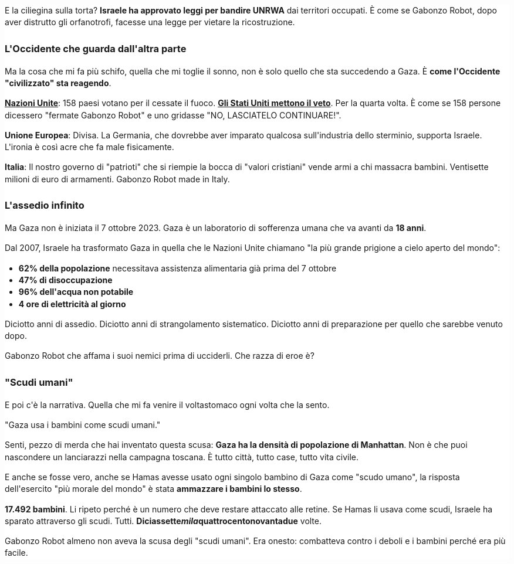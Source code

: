 E la ciliegina sulla torta? **Israele ha approvato leggi per bandire UNRWA** dai territori occupati. È come se Gabonzo Robot, dopo aver distrutto gli orfanotrofi, facesse una legge per vietare la ricostruzione.

### L'Occidente che guarda dall'altra parte

Ma la cosa che mi fa più schifo, quella che mi toglie il sonno, non è solo quello che sta succedendo a Gaza. È **come l'Occidente "civilizzato" sta reagendo**.

**[Nazioni Unite](https://www.aljazeera.com/news/2024/12/12/un-general-assembly-demands-immediate-ceasefire-in-gaza-supports-unrwa)**: 158 paesi votano per il cessate il fuoco. **[Gli Stati Uniti mettono il veto](https://www.aljazeera.com/news/2024/11/20/us-vetoes-un-security-council-resolution-demanding-gaza-ceasefire)**. Per la quarta volta. È come se 158 persone dicessero "fermate Gabonzo Robot" e uno gridasse "NO, LASCIATELO CONTINUARE!".

**Unione Europea**: Divisa. La Germania, che dovrebbe aver imparato qualcosa sull'industria dello sterminio, supporta Israele. L'ironia è così acre che fa male fisicamente.

**Italia**: Il nostro governo di "patrioti" che si riempie la bocca di "valori cristiani" vende armi a chi massacra bambini. Ventisette milioni di euro di armamenti. Gabonzo Robot made in Italy.

### L'assedio infinito

Ma Gaza non è iniziata il 7 ottobre 2023. Gaza è un laboratorio di sofferenza umana che va avanti da **18 anni**.

Dal 2007, Israele ha trasformato Gaza in quella che le Nazioni Unite chiamano "la più grande prigione a cielo aperto del mondo":

- **62% della popolazione** necessitava assistenza alimentaria già prima del 7 ottobre
- **47% di disoccupazione**
- **96% dell'acqua non potabile**
- **4 ore di elettricità al giorno**

Diciotto anni di assedio. Diciotto anni di strangolamento sistematico. Diciotto anni di preparazione per quello che sarebbe venuto dopo.

Gabonzo Robot che affama i suoi nemici prima di ucciderli. Che razza di eroe è?

### "Scudi umani"

E poi c'è la narrativa. Quella che mi fa venire il voltastomaco ogni volta che la sento.

"Gaza usa i bambini come scudi umani."

Senti, pezzo di merda che hai inventato questa scusa: **Gaza ha la densità di popolazione di Manhattan**. Non è che puoi nascondere un lanciarazzi nella campagna toscana. È tutto città, tutto case, tutto vita civile.

E anche se fosse vero, anche se Hamas avesse usato ogni singolo bambino di Gaza come "scudo umano", la risposta dell'esercito "più morale del mondo" è stata **ammazzare i bambini lo stesso**.

**17.492 bambini**. Li ripeto perché è un numero che deve restare attaccato alle retine. Se Hamas li usava come scudi, Israele ha sparato attraverso gli scudi. Tutti. **Diciassette*mila*quattrocentonovantadue** volte.

Gabonzo Robot almeno non aveva la scusa degli "scudi umani". Era onesto: combatteva contro i deboli e i bambini perché era più facile.

